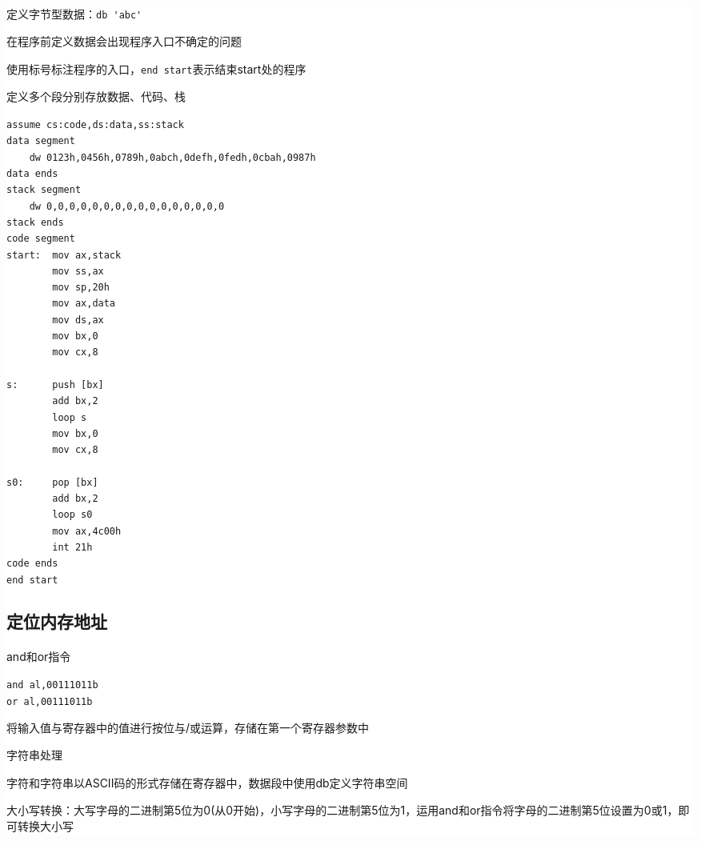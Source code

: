 定义字节型数据：`db 'abc'`

在程序前定义数据会出现程序入口不确定的问题

使用标号标注程序的入口，`end start`表示结束start处的程序

定义多个段分别存放数据、代码、栈

```
assume cs:code,ds:data,ss:stack
data segment
	dw 0123h,0456h,0789h,0abch,0defh,0fedh,0cbah,0987h
data ends
stack segment
	dw 0,0,0,0,0,0,0,0,0,0,0,0,0,0,0,0
stack ends
code segment
start:	mov ax,stack
		mov ss,ax
		mov sp,20h
		mov ax,data
		mov ds,ax
		mov bx,0
		mov cx,8
		
s:		push [bx]
		add bx,2
		loop s
		mov bx,0
		mov cx,8
		
s0:		pop [bx]
		add bx,2
		loop s0
		mov ax,4c00h
		int 21h
code ends
end start
```

## 定位内存地址

and和or指令

```
and al,00111011b
or al,00111011b
```

将输入值与寄存器中的值进行按位与/或运算，存储在第一个寄存器参数中

字符串处理

字符和字符串以ASCII码的形式存储在寄存器中，数据段中使用db定义字符串空间

大小写转换：大写字母的二进制第5位为0(从0开始)，小写字母的二进制第5位为1，运用and和or指令将字母的二进制第5位设置为0或1，即可转换大小写
